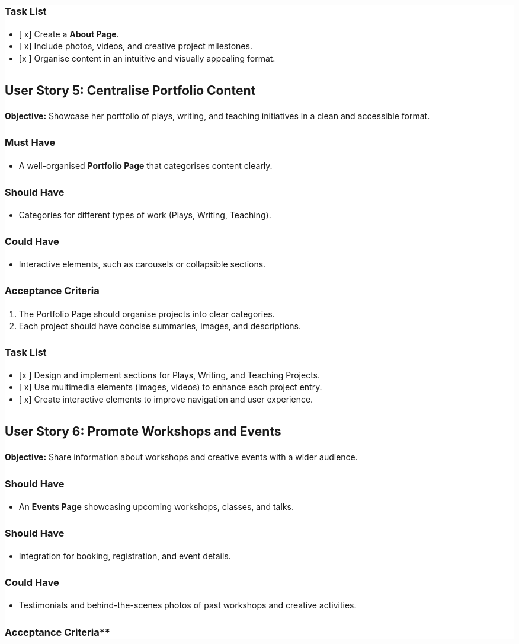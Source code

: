 ### **Task List**

- [ x] Create a **About Page**.
- [ x] Include photos, videos, and creative project milestones.
- [x ] Organise content in an intuitive and visually appealing format.

## **User Story 5: Centralise Portfolio Content**

**Objective:** Showcase her portfolio of plays, writing, and teaching initiatives in a clean and accessible format.

###  **Must Have**  

- A well-organised **Portfolio Page** that categorises content clearly.

###  **Should Have**  

- Categories for different types of work (Plays, Writing, Teaching).

### **Could Have**  

- Interactive elements, such as carousels or collapsible sections.

### **Acceptance Criteria**

1. The Portfolio Page should organise projects into clear categories.
2. Each project should have concise summaries, images, and descriptions.

### **Task List**

- [x ] Design and implement sections for Plays, Writing, and Teaching Projects.
- [ x] Use multimedia elements (images, videos) to enhance each project entry.
- [ x] Create interactive elements to improve navigation and user experience.

## **User Story 6: Promote Workshops and Events**

**Objective:** Share information about workshops and creative events with a wider audience.

### **Should Have**  

- An **Events Page** showcasing upcoming workshops, classes, and talks.

###  **Should Have**  

- Integration for booking, registration, and event details.

###  **Could Have**  

- Testimonials and behind-the-scenes photos of past workshops and creative activities.

### Acceptance Criteria**
